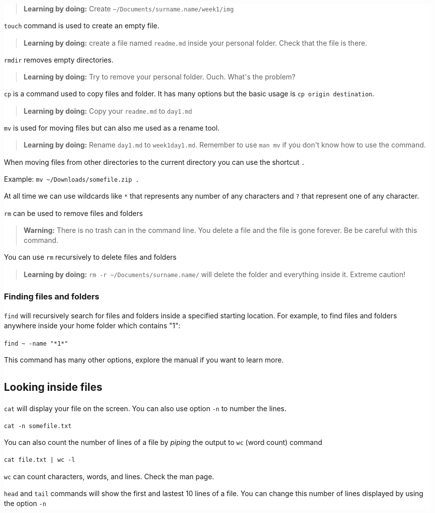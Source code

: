 > **Learning by doing:** Create `~/Documents/surname.name/week1/img`

`touch` command is used to create an empty file.

> **Learning by doing:** create a file named `readme.md` inside your personal folder. Check that the file is there.

`rmdir` removes empty directories.

> **Learning by doing:** Try to remove your personal folder. Ouch. What's the problem?

`cp` is a command used to copy files and folder. It has many options but the basic usage is `cp origin destination`.

> **Learning by doing:** Copy your `readme.md` to `day1.md`

`mv` is used for moving files but can also me used as a rename tool.

> **Learning by doing:** Rename `day1.md` to `week1day1.md`. Remember to use `man mv` if you don't know how to use the command.

When moving files from other directories to the current directory you can use the shortcut `.`

Example: `mv ~/Downloads/somefile.zip .`

At all time we can use wildcards like `*` that represents any number of any characters and `?` that represent one of any character.

`rm` can be used to remove files and folders

> **Warning:** There is no trash can in the command line. You delete a file and the file is gone forever. Be be careful with this command.

You can use `rm` recursively to delete files and folders

> **Learning by doing:** `rm -r ~/Documents/surname.name/` will delete the folder and everything inside it. Extreme caution!

### Finding files and folders

`find` will recursively search for files and folders inside a specified starting location. For example, to find files and folders anywhere inside your home folder which contains "1":

`find ~ -name "*1*"`

This command has many other options, explore the manual if you want to learn more.

## Looking inside files

`cat` will display your file on the screen. You can also use option `-n` to number the lines.

`cat -n somefile.txt`

You can also count the number of lines of a file by *piping* the output to `wc` (word count) command

`cat file.txt | wc -l`

`wc` can count characters, words, and lines. Check the man page.

`head` and `tail` commands will show the first and lastest 10 lines of a file. You can change this number of lines displayed by using the option `-n`
